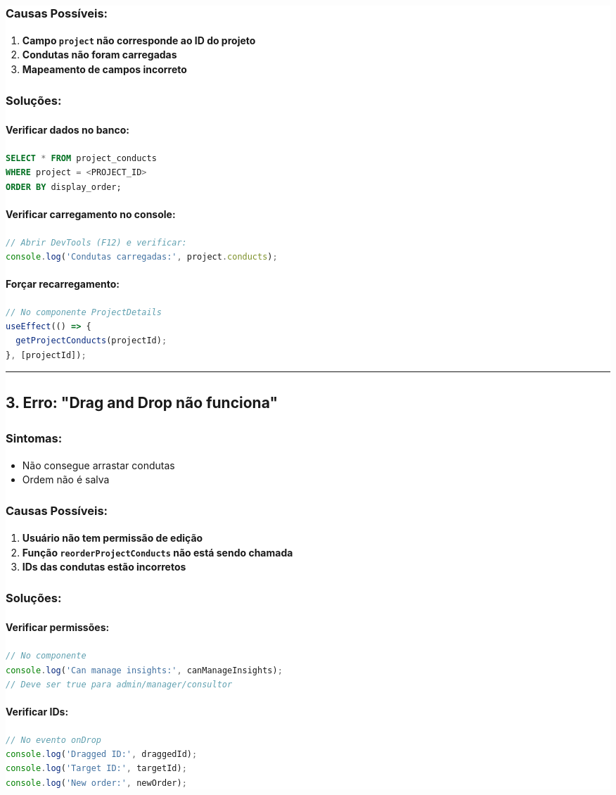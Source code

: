 ### Causas Possíveis:
1. **Campo `project` não corresponde ao ID do projeto**
2. **Condutas não foram carregadas**
3. **Mapeamento de campos incorreto**

### Soluções:

#### Verificar dados no banco:
```sql
SELECT * FROM project_conducts
WHERE project = <PROJECT_ID>
ORDER BY display_order;
```

#### Verificar carregamento no console:
```javascript
// Abrir DevTools (F12) e verificar:
console.log('Condutas carregadas:', project.conducts);
```

#### Forçar recarregamento:
```javascript
// No componente ProjectDetails
useEffect(() => {
  getProjectConducts(projectId);
}, [projectId]);
```

---

## 3. Erro: "Drag and Drop não funciona"

### Sintomas:
- Não consegue arrastar condutas
- Ordem não é salva

### Causas Possíveis:
1. **Usuário não tem permissão de edição**
2. **Função `reorderProjectConducts` não está sendo chamada**
3. **IDs das condutas estão incorretos**

### Soluções:

#### Verificar permissões:
```javascript
// No componente
console.log('Can manage insights:', canManageInsights);
// Deve ser true para admin/manager/consultor
```

#### Verificar IDs:
```javascript
// No evento onDrop
console.log('Dragged ID:', draggedId);
console.log('Target ID:', targetId);
console.log('New order:', newOrder);
```
